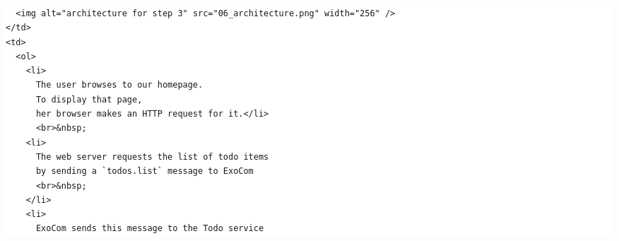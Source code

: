       <img alt="architecture for step 3" src="06_architecture.png" width="256" />
    </td>
    <td>
      <ol>
        <li>
          The user browses to our homepage.
          To display that page,
          her browser makes an HTTP request for it.</li>
          <br>&nbsp;
        <li>
          The web server requests the list of todo items
          by sending a `todos.list` message to ExoCom
          <br>&nbsp;
        </li>
        <li>
          ExoCom sends this message to the Todo service